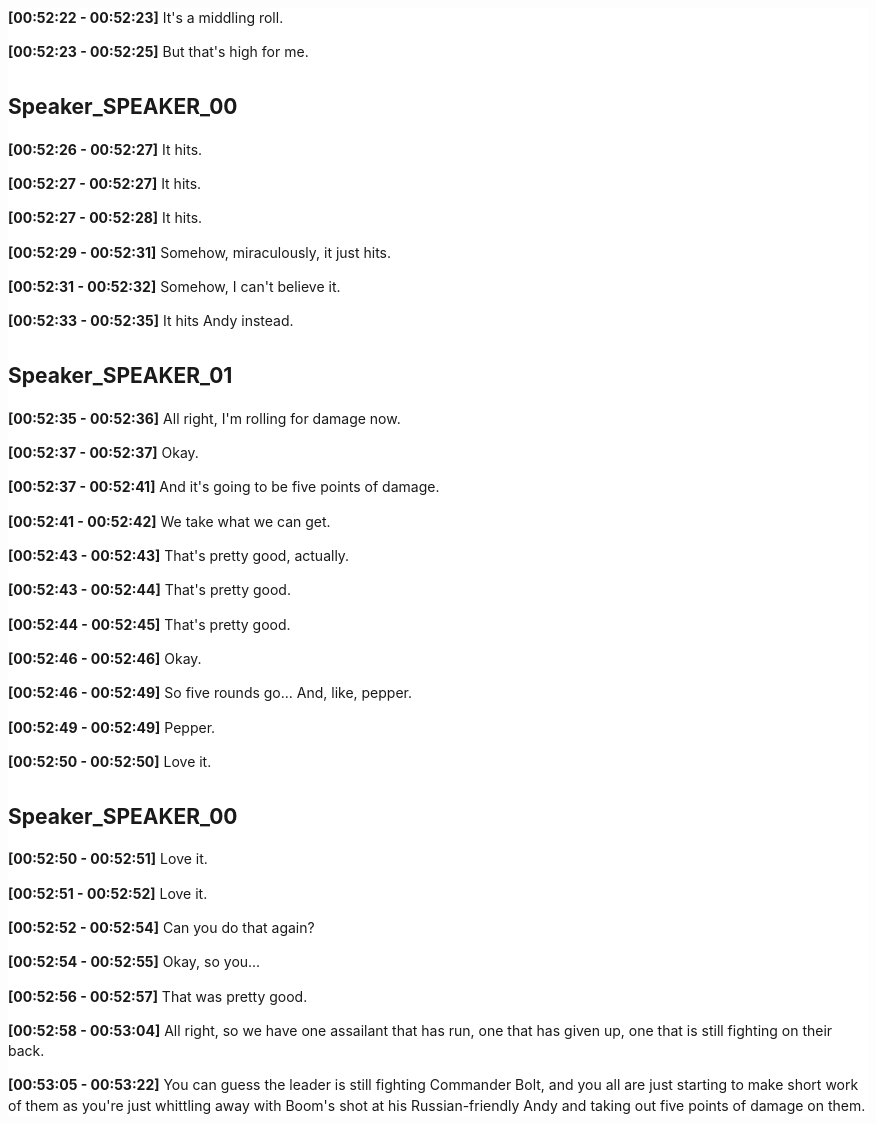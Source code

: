 **[00:52:22 - 00:52:23]** It's a middling roll.

**[00:52:23 - 00:52:25]** But that's high for me.


## Speaker_SPEAKER_00

**[00:52:26 - 00:52:27]** It hits.

**[00:52:27 - 00:52:27]** It hits.

**[00:52:27 - 00:52:28]** It hits.

**[00:52:29 - 00:52:31]** Somehow, miraculously, it just hits.

**[00:52:31 - 00:52:32]** Somehow, I can't believe it.

**[00:52:33 - 00:52:35]** It hits Andy instead.


## Speaker_SPEAKER_01

**[00:52:35 - 00:52:36]** All right, I'm rolling for damage now.

**[00:52:37 - 00:52:37]** Okay.

**[00:52:37 - 00:52:41]** And it's going to be five points of damage.

**[00:52:41 - 00:52:42]** We take what we can get.

**[00:52:43 - 00:52:43]** That's pretty good, actually.

**[00:52:43 - 00:52:44]** That's pretty good.

**[00:52:44 - 00:52:45]** That's pretty good.

**[00:52:46 - 00:52:46]** Okay.

**[00:52:46 - 00:52:49]** So five rounds go... And, like, pepper.

**[00:52:49 - 00:52:49]** Pepper.

**[00:52:50 - 00:52:50]** Love it.


## Speaker_SPEAKER_00

**[00:52:50 - 00:52:51]** Love it.

**[00:52:51 - 00:52:52]** Love it.

**[00:52:52 - 00:52:54]** Can you do that again?

**[00:52:54 - 00:52:55]** Okay, so you...

**[00:52:56 - 00:52:57]** That was pretty good.

**[00:52:58 - 00:53:04]** All right, so we have one assailant that has run, one that has given up, one that is still fighting on their back.

**[00:53:05 - 00:53:22]** You can guess the leader is still fighting Commander Bolt, and you all are just starting to make short work of them as you're just whittling away with Boom's shot at his Russian-friendly Andy and taking out five points of damage on them.
